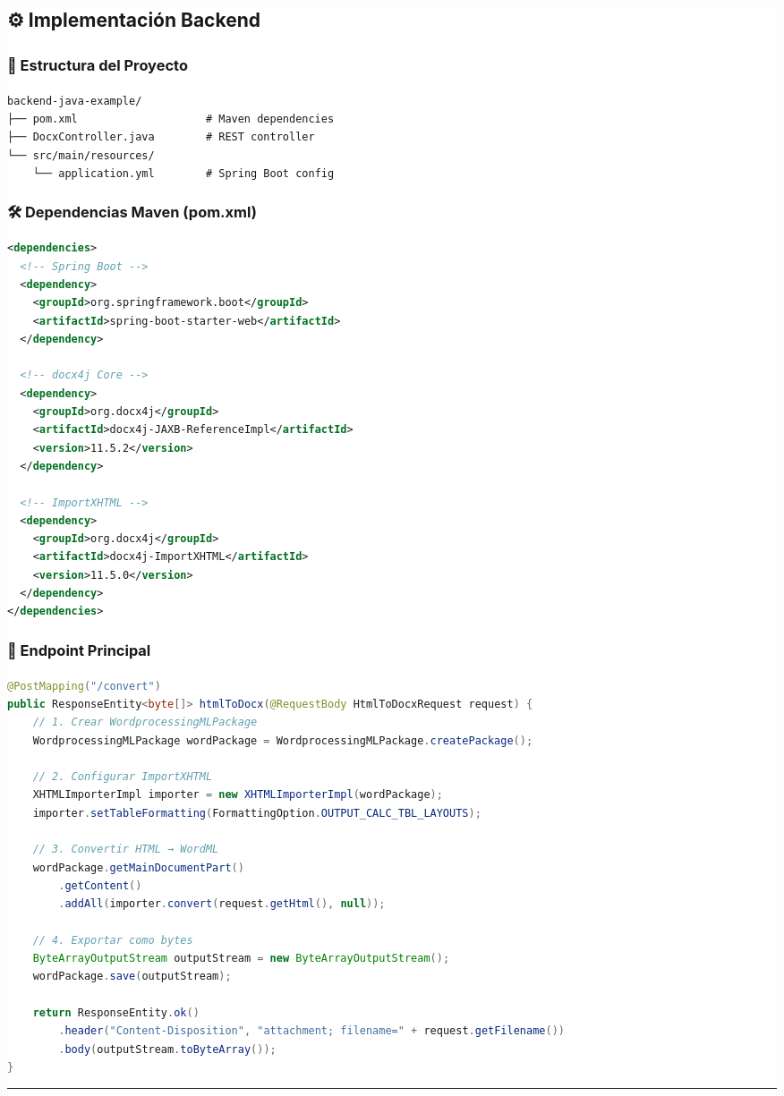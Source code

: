 
## ⚙️ Implementación Backend

### 📁 Estructura del Proyecto
```
backend-java-example/
├── pom.xml                    # Maven dependencies
├── DocxController.java        # REST controller
└── src/main/resources/
    └── application.yml        # Spring Boot config
```

### 🛠️ Dependencias Maven (pom.xml)
```xml
<dependencies>
  <!-- Spring Boot -->
  <dependency>
    <groupId>org.springframework.boot</groupId>
    <artifactId>spring-boot-starter-web</artifactId>
  </dependency>
  
  <!-- docx4j Core -->
  <dependency>
    <groupId>org.docx4j</groupId>
    <artifactId>docx4j-JAXB-ReferenceImpl</artifactId>
    <version>11.5.2</version>
  </dependency>
  
  <!-- ImportXHTML -->
  <dependency>
    <groupId>org.docx4j</groupId>
    <artifactId>docx4j-ImportXHTML</artifactId>
    <version>11.5.0</version>
  </dependency>
</dependencies>
```

### 🎯 Endpoint Principal
```java
@PostMapping("/convert")
public ResponseEntity<byte[]> htmlToDocx(@RequestBody HtmlToDocxRequest request) {
    // 1. Crear WordprocessingMLPackage
    WordprocessingMLPackage wordPackage = WordprocessingMLPackage.createPackage();
    
    // 2. Configurar ImportXHTML
    XHTMLImporterImpl importer = new XHTMLImporterImpl(wordPackage);
    importer.setTableFormatting(FormattingOption.OUTPUT_CALC_TBL_LAYOUTS);
    
    // 3. Convertir HTML → WordML
    wordPackage.getMainDocumentPart()
        .getContent()
        .addAll(importer.convert(request.getHtml(), null));
    
    // 4. Exportar como bytes
    ByteArrayOutputStream outputStream = new ByteArrayOutputStream();
    wordPackage.save(outputStream);
    
    return ResponseEntity.ok()
        .header("Content-Disposition", "attachment; filename=" + request.getFilename())
        .body(outputStream.toByteArray());
}
```

---